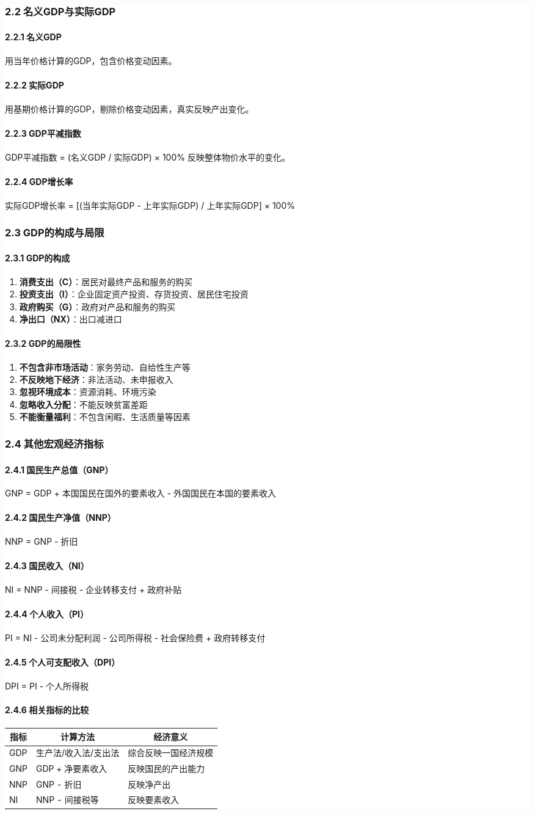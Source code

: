 ### 2.2 名义GDP与实际GDP

#### 2.2.1 名义GDP
用当年价格计算的GDP，包含价格变动因素。

#### 2.2.2 实际GDP
用基期价格计算的GDP，剔除价格变动因素，真实反映产出变化。

#### 2.2.3 GDP平减指数
GDP平减指数 = (名义GDP / 实际GDP) × 100%
反映整体物价水平的变化。

#### 2.2.4 GDP增长率
实际GDP增长率 = [(当年实际GDP - 上年实际GDP) / 上年实际GDP] × 100%

### 2.3 GDP的构成与局限

#### 2.3.1 GDP的构成
1. **消费支出（C）**：居民对最终产品和服务的购买
2. **投资支出（I）**：企业固定资产投资、存货投资、居民住宅投资
3. **政府购买（G）**：政府对产品和服务的购买
4. **净出口（NX）**：出口减进口

#### 2.3.2 GDP的局限性
1. **不包含非市场活动**：家务劳动、自给性生产等
2. **不反映地下经济**：非法活动、未申报收入
3. **忽视环境成本**：资源消耗、环境污染
4. **忽略收入分配**：不能反映贫富差距
5. **不能衡量福利**：不包含闲暇、生活质量等因素

### 2.4 其他宏观经济指标

#### 2.4.1 国民生产总值（GNP）
GNP = GDP + 本国国民在国外的要素收入 - 外国国民在本国的要素收入

#### 2.4.2 国民生产净值（NNP）
NNP = GNP - 折旧

#### 2.4.3 国民收入（NI）
NI = NNP - 间接税 - 企业转移支付 + 政府补贴

#### 2.4.4 个人收入（PI）
PI = NI - 公司未分配利润 - 公司所得税 - 社会保险费 + 政府转移支付

#### 2.4.5 个人可支配收入（DPI）
DPI = PI - 个人所得税

#### 2.4.6 相关指标的比较
| 指标 | 计算方法 | 经济意义 |
|------|----------|----------|
| GDP | 生产法/收入法/支出法 | 综合反映一国经济规模 |
| GNP | GDP + 净要素收入 | 反映国民的产出能力 |
| NNP | GNP - 折旧 | 反映净产出 |
| NI | NNP - 间接税等 | 反映要素收入 |
